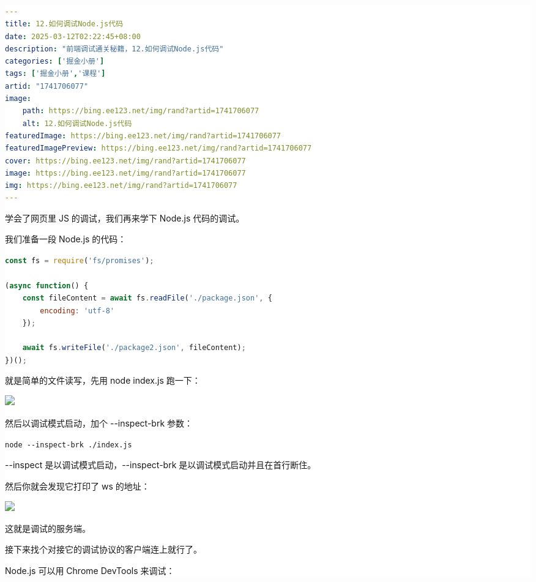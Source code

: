 ```yaml
---
title: 12.如何调试Node.js代码
date: 2025-03-12T02:22:45+08:00
description: "前端调试通关秘籍，12.如何调试Node.js代码"
categories: ['掘金小册']
tags: ['掘金小册','课程']
artid: "1741706077"
image:
    path: https://bing.ee123.net/img/rand?artid=1741706077
    alt: 12.如何调试Node.js代码
featuredImage: https://bing.ee123.net/img/rand?artid=1741706077
featuredImagePreview: https://bing.ee123.net/img/rand?artid=1741706077
cover: https://bing.ee123.net/img/rand?artid=1741706077
image: https://bing.ee123.net/img/rand?artid=1741706077
img: https://bing.ee123.net/img/rand?artid=1741706077
---
```


学会了网页里 JS 的调试，我们再来学下 Node.js 代码的调试。

我们准备一段 Node.js 的代码：

```javascript
const fs = require('fs/promises');

(async function() {
    const fileContent = await fs.readFile('./package.json', {
        encoding: 'utf-8'
    });
    
    await fs.writeFile('./package2.json', fileContent);
})();
```

就是简单的文件读写，先用 node index.js 跑一下：

![](https://p6-juejin.byteimg.com/tos-cn-i-k3u1fbpfcp/4ad44d4b369c44aeb1b027fa1c0ef187~tplv-k3u1fbpfcp-watermark.image?)

然后以调试模式启动，加个 --inspect-brk 参数：

```
node --inspect-brk ./index.js
```

--inspect 是以调试模式启动，--inspect-brk 是以调试模式启动并且在首行断住。

然后你就会发现它打印了 ws 的地址：

![](https://p6-juejin.byteimg.com/tos-cn-i-k3u1fbpfcp/6924c300b2a4465d824be62a09aff58c~tplv-k3u1fbpfcp-watermark.image?)

这就是调试的服务端。

接下来找个对接它的调试协议的客户端连上就行了。

Node.js 可以用 Chrome DevTools 来调试：
